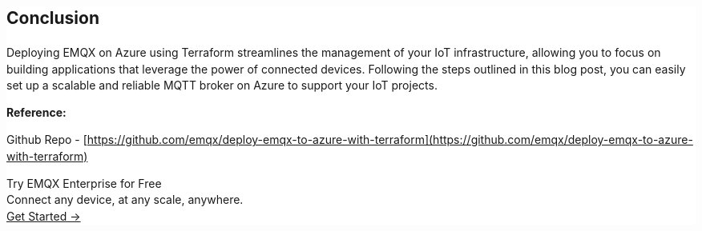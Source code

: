 ## Conclusion

Deploying EMQX on Azure using Terraform streamlines the management of your IoT infrastructure, allowing you to focus on building applications that leverage the power of connected devices. Following the steps outlined in this blog post, you can easily set up a scalable and reliable MQTT broker on Azure to support your IoT projects.



**Reference:**

Github Repo - [https://github.com/emqx/deploy-emqx-to-azure-with-terraform](https://github.com/emqx/deploy-emqx-to-azure-with-terraform)



<section class="promotion">
    <div>
        Try EMQX Enterprise for Free
      <div class="is-size-14 is-text-normal has-text-weight-normal">Connect any device, at any scale, anywhere.</div>
    </div>
    <a href="https://www.emqx.com/en/try?product=enterprise" class="button is-gradient px-5">Get Started →</a>
</section>

